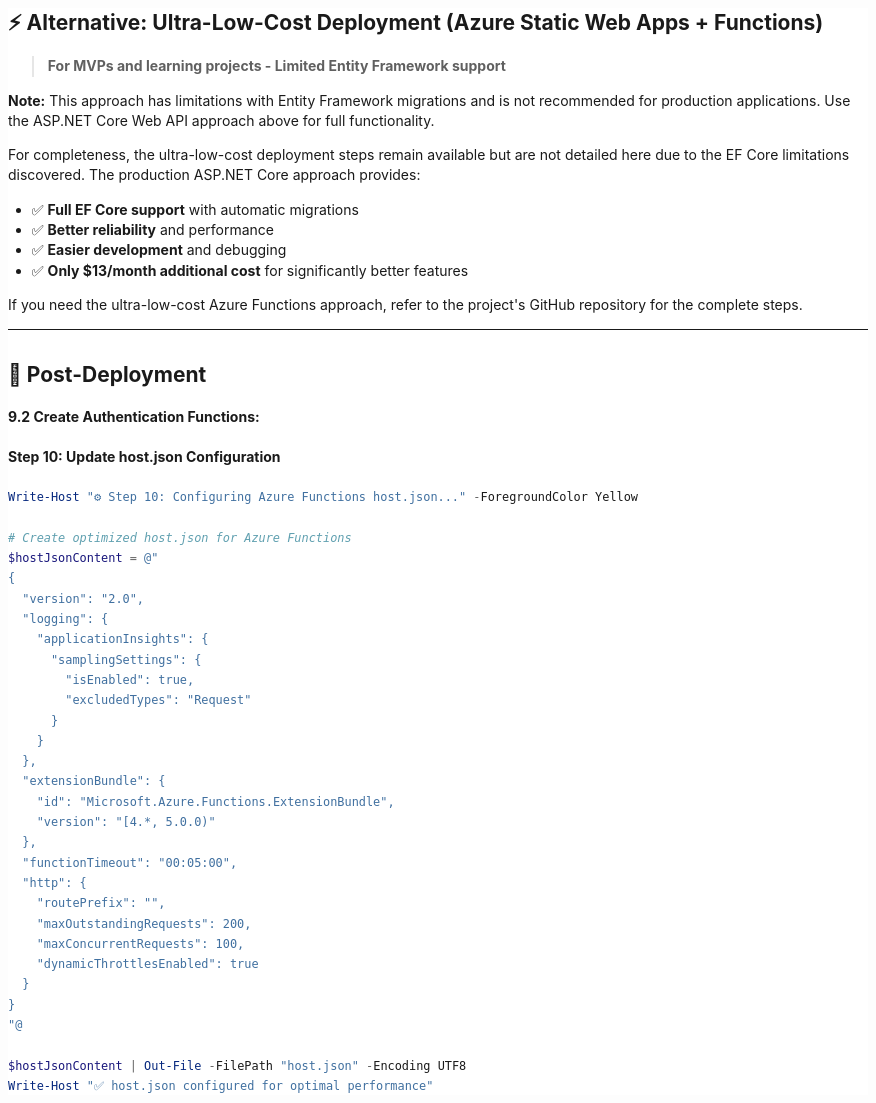 
## ⚡ Alternative: Ultra-Low-Cost Deployment (Azure Static Web Apps + Functions)

> **For MVPs and learning projects - Limited Entity Framework support**

**Note:** This approach has limitations with Entity Framework migrations and is not recommended for production applications. Use the ASP.NET Core Web API approach above for full functionality.

For completeness, the ultra-low-cost deployment steps remain available but are not detailed here due to the EF Core limitations discovered. The production ASP.NET Core approach provides:

- ✅ **Full EF Core support** with automatic migrations
- ✅ **Better reliability** and performance
- ✅ **Easier development** and debugging
- ✅ **Only $13/month additional cost** for significantly better features

If you need the ultra-low-cost Azure Functions approach, refer to the project's GitHub repository for the complete steps.


---

## 🚀 Post-Deployment

**9.2 Create Authentication Functions:**






#### Step 10: Update host.json Configuration

```powershell
Write-Host "⚙️ Step 10: Configuring Azure Functions host.json..." -ForegroundColor Yellow

# Create optimized host.json for Azure Functions
$hostJsonContent = @"
{
  "version": "2.0",
  "logging": {
    "applicationInsights": {
      "samplingSettings": {
        "isEnabled": true,
        "excludedTypes": "Request"
      }
    }
  },
  "extensionBundle": {
    "id": "Microsoft.Azure.Functions.ExtensionBundle",
    "version": "[4.*, 5.0.0)"
  },
  "functionTimeout": "00:05:00",
  "http": {
    "routePrefix": "",
    "maxOutstandingRequests": 200,
    "maxConcurrentRequests": 100,
    "dynamicThrottlesEnabled": true
  }
}
"@

$hostJsonContent | Out-File -FilePath "host.json" -Encoding UTF8
Write-Host "✅ host.json configured for optimal performance"
```
